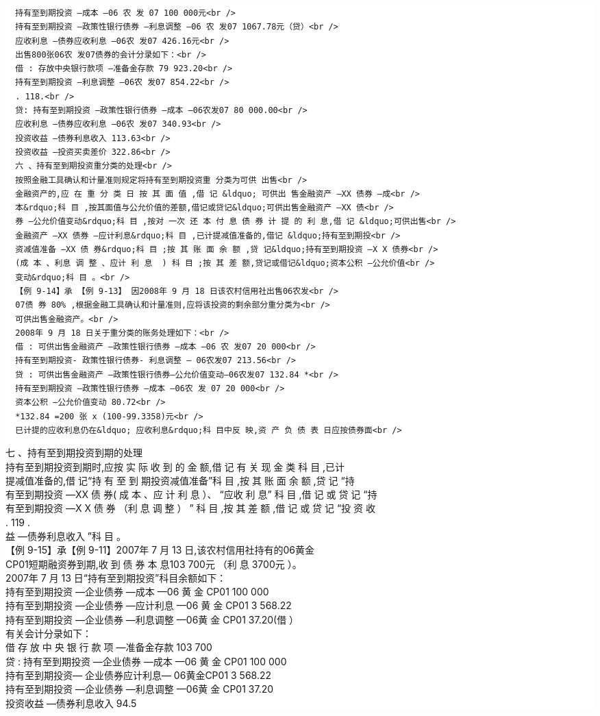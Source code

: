       持有至到期投资 —成本 —06 农 发 07 100 000元<br />
      持有至到期投资 —政策性银行债券 —利息调整 —06 农 发07 1067.78元（贷）<br />
      应收利息 —债券应收利息 —06农 发07 426.16元<br />
      出售800张06农 发07债券的会计分录如下：<br />
      借 : 存放中央银行款项 —准备金存款 79 923.20<br />
      持有至到期投资 —利息调整 —06农 发07 854.22<br />
      . 118.<br />
      贷: 持有至到期投资 —政策性银行债券 —成本 —06农发07 80 000.00<br />
      应收利息 —债券应收利息 —06农 发07 340.93<br />
      投资收益 —债券利息收入 113.63<br />
      投资收益 —投资买卖差价 322.86<br />
      六 、持有至到期投资重分类的处理<br />
      按照金融工具确认和计量准则规定将持有至到期投资重 分类为可供 出售<br />
      金融资产的,应 在 重 分 类 日 按 其 面 值 ,借 记 &ldquo; 可供出 售金融资产 —XX 债券 —成<br />
      本&rdquo;科 目 ,按其面值与公允价值的差额,借记或贷记&ldquo;可供出售金融资产 —XX 债<br />
      券 —公允价值变动&rdquo;科 目 ,按对 一次 还 本 付 息 债 券 计 提 的 利 息,借 记 &ldquo;可供出售<br />
      金融资产 —XX 债券 —应计利息&rdquo;科 目 ,已计提减值准备的,借记 &ldquo;持有至到期投<br />
      资减值准备 —XX 债 券&rdquo;科 目 ;按 其 账 面 余 额 ,贷 记&ldquo;持有至到期投资 —X X 债券<br />
      (成 本 、利息 调 整 、应计 利 息  ) 科 目 ;按 其 差 额,贷记或借记&ldquo;资本公积 —公允价值<br />
      变动&rdquo;科 目 。<br />
      【例 9-14】承 【例 9-13】 因2008年 9 月 18 日该农村信用社出售06农发<br />
      07债 券 80% ,根据金融工具确认和计量准则,应将该投资的剩余部分重分类为<br />
      可供出售金融资产。<br />
      2008年 9 月 18 日关于重分类的账务处理如下：<br />
      借 : 可供出售金融资产 —政策性银行债券 —成本 —06 农 发07 20 000<br />
      持有至到期投资- 政策性银行债券- 利息调整 — 06农发07 213.56<br />
      贷 : 可供出售金融资产 —政策性银行债券—公允价值变动—06农发07 132.84 *<br />
      持有至到期投资 —政策性银行债券 —成本 —06农 发 07 20 000<br />
      资本公积 —公允价值变动 80.72<br />
      *132.84 =200 张 x (100-99.3358)元<br />
      巳计提的应收利息仍在&ldquo; 应收利息&rdquo;科 目中反 映,资 产 负 债 表 日应按债券面<br />
七 、持有至到期投资到期的处理<br />
持有至到期投资到期时,应按 实 际 收 到 的 金 额,借 记 有 关 现 金 类 科 目 ,已计<br />
提减值准备的,借 记&ldquo;持 有 至 到 期投资减值准备&rdquo;科 目 ,按 其 账 面 余 额 ,贷 记 &ldquo;持<br />
有至到期投资 —XX 债 券( 成 本 、应 计 利 息 ）、 &ldquo;应收 利 息&rdquo; 科 目 ,借 记 或 贷 记 &ldquo;持<br />
有至到期投资 —X X 债 券 （利 息 调 整 ） &rdquo; 科 目 ,按 其 差 额 ,借 记 或 贷 记 &ldquo;投 资 收<br />
. 119 .<br />
益 —债券利息收入 &rdquo;科 目 。<br />
【例 9-15】承【例 9-11】2007年 7 月 13 日,该农村信用社持有的06黄金<br />
CP01短期融资券到期,收 到 债 券 本 息103 700元 （利 息 3700元 ）。<br />
2007年 7 月 13 日&ldquo;持有至到期投资&rdquo;科目余额如下：<br />
持有至到期投资 —企业债券 —成本 —06 黄 金 CP01 100 000<br />
持有至到期投资 —企业债券 —应计利息 —06 黄 金 CP01 3 568.22<br />
持有至到期投资 —企业债券 —利息调整 —06黄 金 CP01 37.20(借 ）<br />
有关会计分录如下：<br />
借 存 放 中 央 银 行 款 项 —准备金存款 103 700<br />
贷 : 持有至到期投资 —企业债券 —成本 —06 黄 金 CP01 100 000<br />
持有至到期投资— 企业债券应计利息— 06黄金CP01 3 568.22<br />
持有至到期投资 —企业债券 —利息调整 —06黄 金  CP01 37.20<br />
投资收益 —债券利息收入 94.5 

